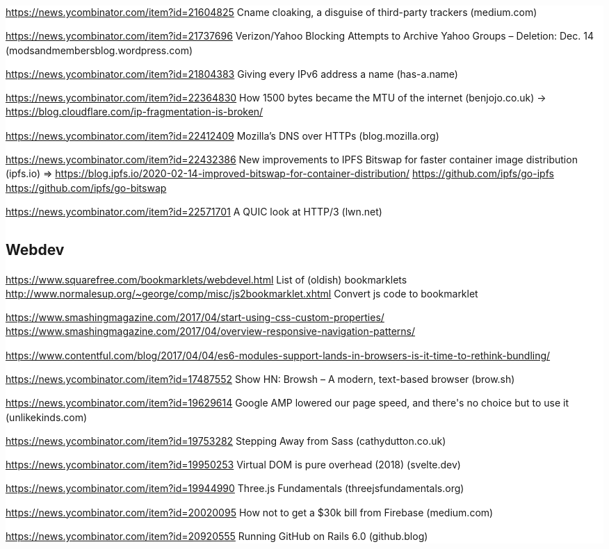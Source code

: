 https://news.ycombinator.com/item?id=21604825
Cname cloaking, a disguise of third-party trackers (medium.com)

https://news.ycombinator.com/item?id=21737696
Verizon/Yahoo Blocking Attempts to Archive Yahoo Groups – Deletion: Dec. 14 (modsandmembersblog.wordpress.com)

https://news.ycombinator.com/item?id=21804383
Giving every IPv6 address a name (has-a.name)

https://news.ycombinator.com/item?id=22364830
How 1500 bytes became the MTU of the internet (benjojo.co.uk)
-> https://blog.cloudflare.com/ip-fragmentation-is-broken/

https://news.ycombinator.com/item?id=22412409
Mozilla’s DNS over HTTPs (blog.mozilla.org)

https://news.ycombinator.com/item?id=22432386
New improvements to IPFS Bitswap for faster container image distribution (ipfs.io)
=> https://blog.ipfs.io/2020-02-14-improved-bitswap-for-container-distribution/
https://github.com/ipfs/go-ipfs
https://github.com/ipfs/go-bitswap

https://news.ycombinator.com/item?id=22571701
A QUIC look at HTTP/3 (lwn.net)

## Webdev

https://www.squarefree.com/bookmarklets/webdevel.html
List of (oldish) bookmarklets
http://www.normalesup.org/~george/comp/misc/js2bookmarklet.xhtml
Convert js code to bookmarklet

https://www.smashingmagazine.com/2017/04/start-using-css-custom-properties/
https://www.smashingmagazine.com/2017/04/overview-responsive-navigation-patterns/

https://www.contentful.com/blog/2017/04/04/es6-modules-support-lands-in-browsers-is-it-time-to-rethink-bundling/

https://news.ycombinator.com/item?id=17487552
Show HN: Browsh – A modern, text-based browser (brow.sh)

https://news.ycombinator.com/item?id=19629614
Google AMP lowered our page speed, and there's no choice but to use it (unlikekinds.com)

https://news.ycombinator.com/item?id=19753282
Stepping Away from Sass (cathydutton.co.uk)

https://news.ycombinator.com/item?id=19950253
Virtual DOM is pure overhead (2018) (svelte.dev)

https://news.ycombinator.com/item?id=19944990
Three.js Fundamentals (threejsfundamentals.org)

https://news.ycombinator.com/item?id=20020095
How not to get a $30k bill from Firebase (medium.com)

https://news.ycombinator.com/item?id=20920555
Running GitHub on Rails 6.0 (github.blog)
